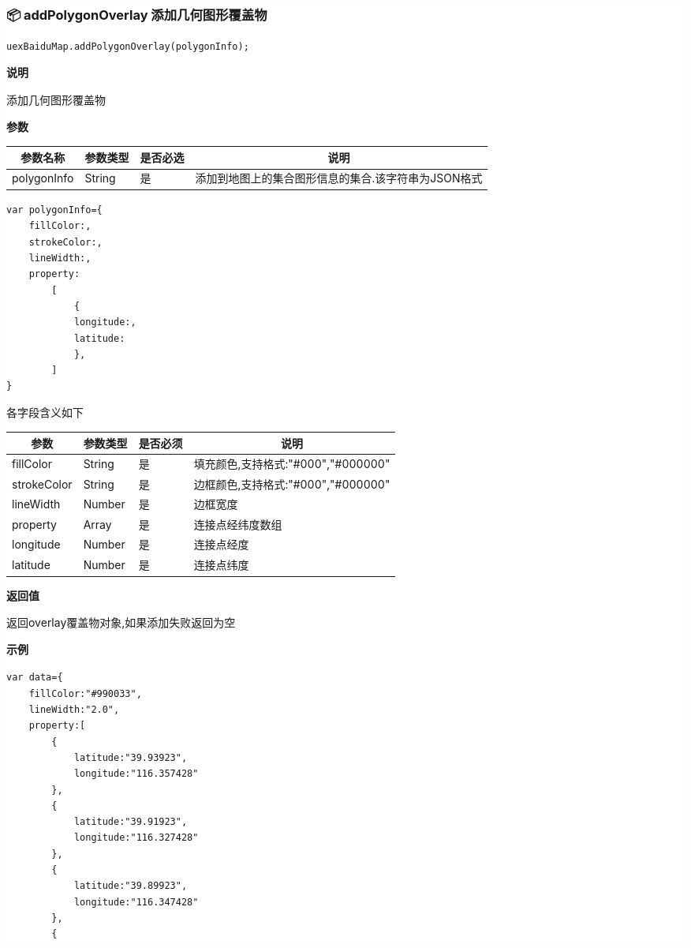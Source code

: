 ### 📦 addPolygonOverlay 添加几何图形覆盖物 

`uexBaiduMap.addPolygonOverlay(polygonInfo);`

**说明**

添加几何图形覆盖物

**参数**

| 参数名称        | 参数类型   | 是否必选 | 说明                           |
| ----------- | ------ | ---- | ---------------------------- |
| polygonInfo | String | 是    | 添加到地图上的集合图形信息的集合.该字符串为JSON格式 |

```
var polygonInfo={
	fillColor:,
	strokeColor:,
	lineWidth:,
	property:
		[
			{
			longitude:,
			latitude:
			},
		]
}
```

各字段含义如下

| 参数          | 参数类型   | 是否必须 | 说明                         |
| ----------- | ------ | ---- | -------------------------- |
| fillColor   | String | 是    | 填充颜色,支持格式:"#000","#000000" |
| strokeColor | String | 是    | 边框颜色,支持格式:"#000","#000000" |
| lineWidth   | Number | 是    | 边框宽度                       |
| property    | Array  | 是    | 连接点经纬度数组                   |
| longitude   | Number | 是    | 连接点经度                      |
| latitude    | Number | 是    | 连接点纬度                      |

**返回值**

返回overlay覆盖物对象,如果添加失败返回为空

**示例**

```
var data={
	fillColor:"#990033",
	lineWidth:"2.0",
	property:[
		{
			latitude:"39.93923",
			longitude:"116.357428"
		},
		{
			latitude:"39.91923",
			longitude:"116.327428"
		},
		{
			latitude:"39.89923",
			longitude:"116.347428"
		},
		{
```